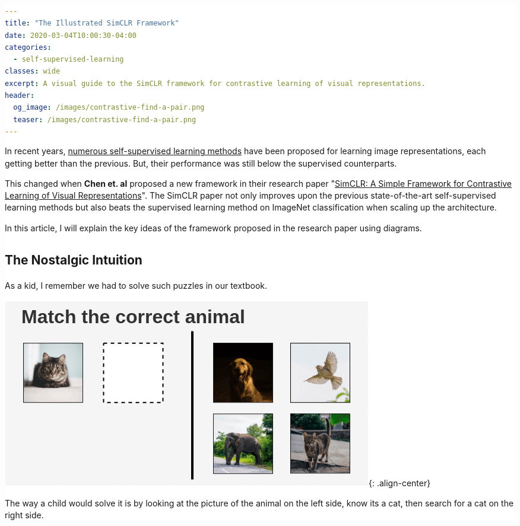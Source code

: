 ```yaml
---
title: "The Illustrated SimCLR Framework"
date: 2020-03-04T10:00:30-04:00
categories:
  - self-supervised-learning
classes: wide
excerpt: A visual guide to the SimCLR framework for contrastive learning of visual representations.
header:
  og_image: /images/contrastive-find-a-pair.png
  teaser: /images/contrastive-find-a-pair.png
---
```


In recent years, [numerous self-supervised learning methods](https://amitness.com/2020/02/illustrated-self-supervised-learning/) have been proposed for learning image representations, each getting better than the previous. But, their performance was still below the supervised counterparts. 

This changed when **Chen et. al** proposed a new framework in their research paper "[SimCLR: A Simple Framework for Contrastive Learning of Visual Representations](https://arxiv.org/abs/2002.05709)". The SimCLR paper not only improves upon the previous state-of-the-art self-supervised learning methods but also beats the supervised learning method on ImageNet classification when scaling up the architecture.  

In this article, I will explain the key ideas of the framework proposed in the research paper using diagrams.

## The Nostalgic Intuition
As a kid, I remember we had to solve such puzzles in our textbook.  

![Find a Pair Exercise](/images/contrastive-find-a-pair.png){: .align-center}   

The way a child would solve it is by looking at the picture of the animal on the left side, know its a cat, then search for a cat on the right side.  
